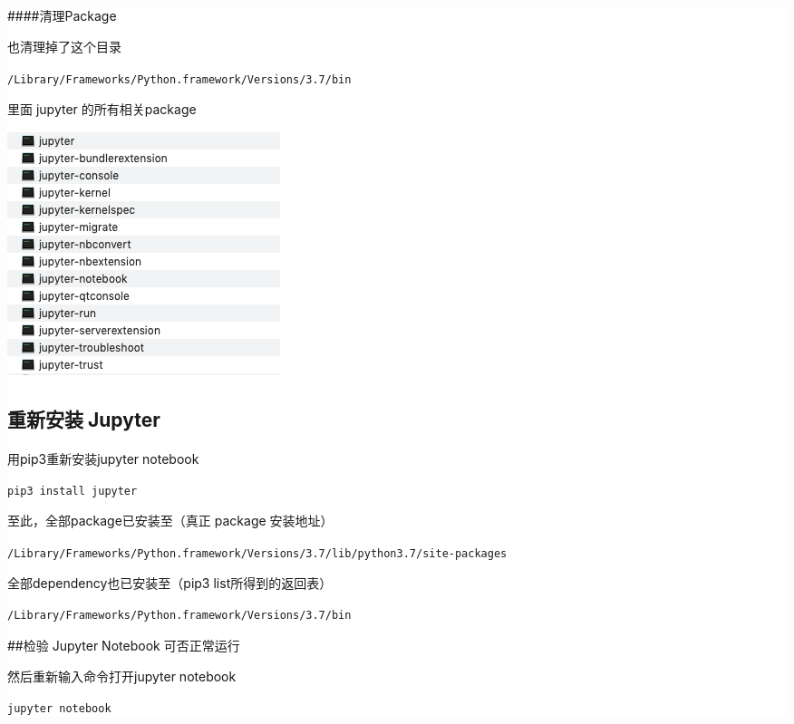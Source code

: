 

####清理Package

也清理掉了这个目录

```
/Library/Frameworks/Python.framework/Versions/3.7/bin
```

里面 jupyter 的所有相关package

![](https://github.com/SallyWY/PicturesWY/raw/master/20190311Miniconda3/Screen%20Shot%202019-03-11%20at%209.52.32%20PM.png)



## 重新安装 Jupyter

用pip3重新安装jupyter notebook

```
pip3 install jupyter
```



至此，全部package已安装至（真正 package 安装地址）

```
/Library/Frameworks/Python.framework/Versions/3.7/lib/python3.7/site-packages
```



全部dependency也已安装至（pip3 list所得到的返回表）

```
/Library/Frameworks/Python.framework/Versions/3.7/bin
```





##检验 Jupyter Notebook 可否正常运行

然后重新输入命令打开jupyter notebook

```
jupyter notebook
```
